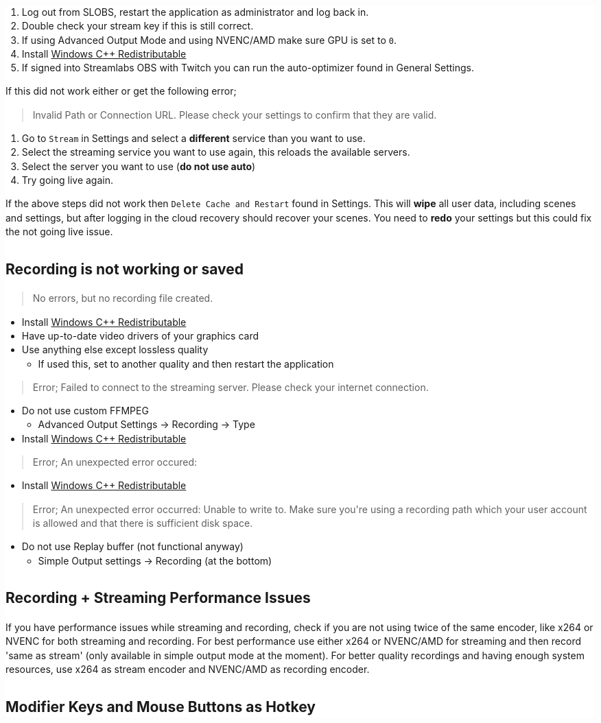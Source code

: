 1. Log out from SLOBS, restart the application as administrator and log back in.
2. Double check your stream key if this is still correct.
3. If using Advanced Output Mode and using NVENC/AMD make sure GPU is set to `0`.
4. Install [Windows C++ Redistributable](#install-visual-c-redistributable)
5. If signed into Streamlabs OBS with Twitch you can run the auto-optimizer found in General Settings.  

If this did not work either or get the following error;
> Invalid Path or Connection URL. Please check your settings to confirm that they are valid.

1. Go to `Stream` in Settings and select a **different** service than you want to use.
2. Select the streaming service you want to use again, this reloads the available servers.
3. Select the server you want to use (**do not use auto**)
5. Try going live again.

If the above steps did not work then `Delete Cache and Restart` found in Settings. This will **wipe** all user data, including scenes and settings, but after logging in the cloud recovery should recover your scenes. You need to **redo** your settings but this could fix the not going live issue.


## Recording is not working or saved

> No errors, but no recording file created.

- Install [Windows C++ Redistributable](#install-visual-c-redistributable)
- Have up-to-date video drivers of your graphics card
- Use anything else except lossless quality
    - If used this, set to another quality and then restart the application

> Error; Failed to connect to the streaming server. Please check your internet connection.

- Do not use custom FFMPEG
    - Advanced Output Settings -> Recording -> Type
- Install [Windows C++ Redistributable](#install-visual-c-redistributable)

> Error; An unexpected error occured:

- Install [Windows C++ Redistributable](#install-visual-c-redistributable)

> Error; An unexpected error occurred: Unable to write to. Make sure you're using a recording path which your user account is allowed and that there is sufficient disk space.

- Do not use Replay buffer (not functional anyway)
    - Simple Output settings -> Recording (at the bottom)


## Recording + Streaming Performance Issues

If you have performance issues while streaming and recording, check if you are not using twice of the same encoder, like x264 or NVENC for both streaming and recording. For best performance use either x264 or NVENC/AMD for streaming and then record 'same as stream' (only available in simple output mode at the moment). For better quality recordings and having enough system resources, use x264 as stream encoder and NVENC/AMD as recording encoder.


## Modifier Keys and Mouse Buttons as Hotkey
